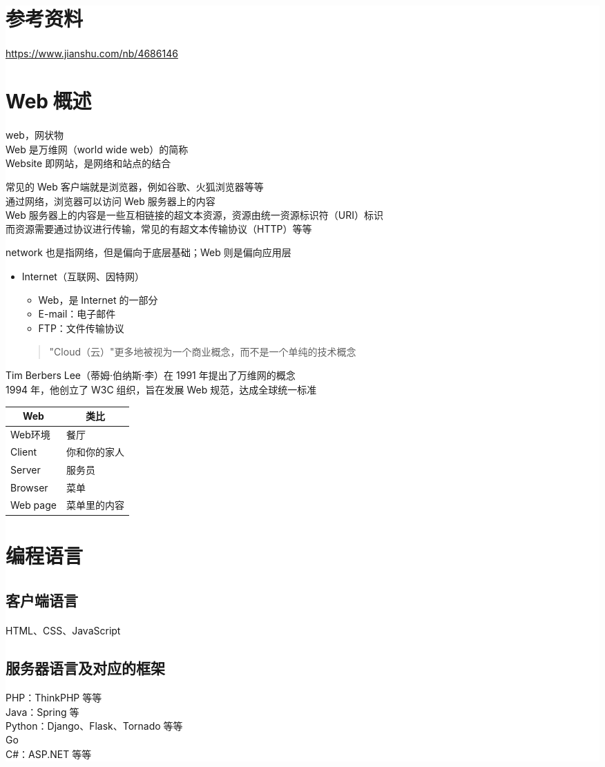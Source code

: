 # 参考资料

https://www.jianshu.com/nb/4686146


# Web 概述

web，网状物  
Web 是万维网（world wide web）的简称  
Website 即网站，是网络和站点的结合  

常见的 Web 客户端就是浏览器，例如谷歌、火狐浏览器等等  
通过网络，浏览器可以访问 Web 服务器上的内容  
Web 服务器上的内容是一些互相链接的超文本资源，资源由统一资源标识符（URI）标识  
而资源需要通过协议进行传输，常见的有超文本传输协议（HTTP）等等  

network 也是指网络，但是偏向于底层基础；Web 则是偏向应用层

- Internet（互联网、因特网）
    - Web，是 Internet 的一部分
    - E-mail：电子邮件
    - FTP：文件传输协议  

    > "Cloud（云）"更多地被视为一个商业概念，而不是一个单纯的技术概念

Tim Berbers Lee（蒂姆·伯纳斯·李）在 1991 年提出了万维网的概念  
1994 年，他创立了 W3C 组织，旨在发展 Web 规范，达成全球统一标准  

| Web | 类比 |
| --- | --- |
| Web环境 | 餐厅 |
| Client | 你和你的家人 |
| Server | 服务员 |
| Browser | 菜单 |
| Web page | 菜单里的内容 |


# 编程语言

## 客户端语言

HTML、CSS、JavaScript  

## 服务器语言及对应的框架

PHP：ThinkPHP 等等  
Java：Spring 等  
Python：Django、Flask、Tornado 等等   
Go  
C#：ASP.NET 等等  

